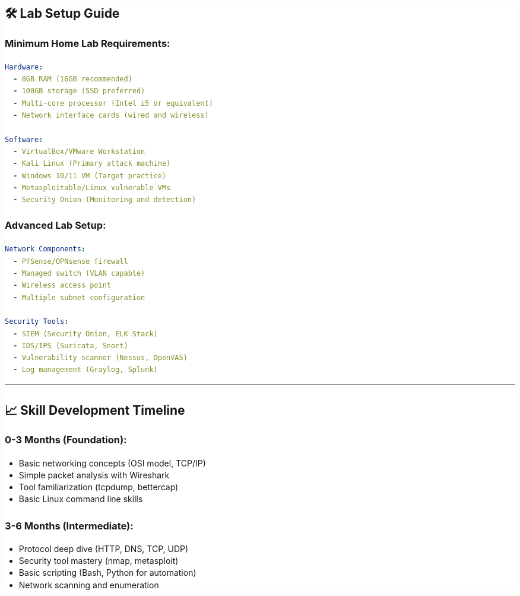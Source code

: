 
## 🛠️ Lab Setup Guide

### Minimum Home Lab Requirements:
```yaml
Hardware:
  - 8GB RAM (16GB recommended)
  - 100GB storage (SSD preferred)
  - Multi-core processor (Intel i5 or equivalent)
  - Network interface cards (wired and wireless)

Software:
  - VirtualBox/VMware Workstation
  - Kali Linux (Primary attack machine)
  - Windows 10/11 VM (Target practice)
  - Metasploitable/Linux vulnerable VMs
  - Security Onion (Monitoring and detection)
```

### Advanced Lab Setup:
```yaml
Network Components:
  - PfSense/OPNsense firewall
  - Managed switch (VLAN capable)
  - Wireless access point
  - Multiple subnet configuration

Security Tools:
  - SIEM (Security Onion, ELK Stack)
  - IDS/IPS (Suricata, Snort)
  - Vulnerability scanner (Nessus, OpenVAS)
  - Log management (Graylog, Splunk)
```

---

## 📈 Skill Development Timeline

### 0-3 Months (Foundation):
- Basic networking concepts (OSI model, TCP/IP)
- Simple packet analysis with Wireshark
- Tool familiarization (tcpdump, bettercap)
- Basic Linux command line skills

### 3-6 Months (Intermediate):
- Protocol deep dive (HTTP, DNS, TCP, UDP)
- Security tool mastery (nmap, metasploit)
- Basic scripting (Bash, Python for automation)
- Network scanning and enumeration
